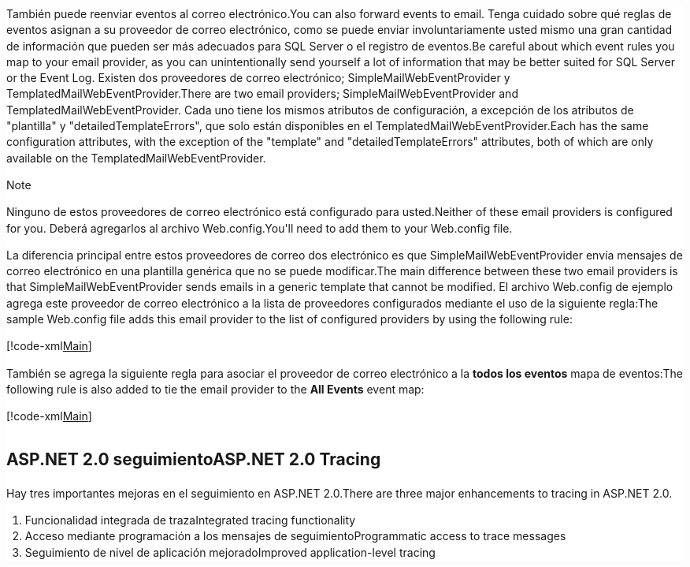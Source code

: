<span data-ttu-id="251b3-277">También puede reenviar eventos al correo electrónico.</span><span class="sxs-lookup"><span data-stu-id="251b3-277">You can also forward events to email.</span></span> <span data-ttu-id="251b3-278">Tenga cuidado sobre qué reglas de eventos asignan a su proveedor de correo electrónico, como se puede enviar involuntariamente usted mismo una gran cantidad de información que pueden ser más adecuados para SQL Server o el registro de eventos.</span><span class="sxs-lookup"><span data-stu-id="251b3-278">Be careful about which event rules you map to your email provider, as you can unintentionally send yourself a lot of information that may be better suited for SQL Server or the Event Log.</span></span> <span data-ttu-id="251b3-279">Existen dos proveedores de correo electrónico; SimpleMailWebEventProvider y TemplatedMailWebEventProvider.</span><span class="sxs-lookup"><span data-stu-id="251b3-279">There are two email providers; SimpleMailWebEventProvider and TemplatedMailWebEventProvider.</span></span> <span data-ttu-id="251b3-280">Cada uno tiene los mismos atributos de configuración, a excepción de los atributos de "plantilla" y "detailedTemplateErrors", que solo están disponibles en el TemplatedMailWebEventProvider.</span><span class="sxs-lookup"><span data-stu-id="251b3-280">Each has the same configuration attributes, with the exception of the "template" and "detailedTemplateErrors" attributes, both of which are only available on the TemplatedMailWebEventProvider.</span></span>

> [!NOTE]
> <span data-ttu-id="251b3-281">Ninguno de estos proveedores de correo electrónico está configurado para usted.</span><span class="sxs-lookup"><span data-stu-id="251b3-281">Neither of these email providers is configured for you.</span></span> <span data-ttu-id="251b3-282">Deberá agregarlos al archivo Web.config.</span><span class="sxs-lookup"><span data-stu-id="251b3-282">You'll need to add them to your Web.config file.</span></span>

<span data-ttu-id="251b3-283">La diferencia principal entre estos proveedores de correo dos electrónico es que SimpleMailWebEventProvider envía mensajes de correo electrónico en una plantilla genérica que no se puede modificar.</span><span class="sxs-lookup"><span data-stu-id="251b3-283">The main difference between these two email providers is that SimpleMailWebEventProvider sends emails in a generic template that cannot be modified.</span></span> <span data-ttu-id="251b3-284">El archivo Web.config de ejemplo agrega este proveedor de correo electrónico a la lista de proveedores configurados mediante el uso de la siguiente regla:</span><span class="sxs-lookup"><span data-stu-id="251b3-284">The sample Web.config file adds this email provider to the list of configured providers by using the following rule:</span></span>

[!code-xml[Main](configuration-and-instrumentation/samples/sample11.xml)]

<span data-ttu-id="251b3-285">También se agrega la siguiente regla para asociar el proveedor de correo electrónico a la **todos los eventos** mapa de eventos:</span><span class="sxs-lookup"><span data-stu-id="251b3-285">The following rule is also added to tie the email provider to the **All Events** event map:</span></span>

[!code-xml[Main](configuration-and-instrumentation/samples/sample12.xml)]

## <a name="aspnet-20-tracing"></a><span data-ttu-id="251b3-286">ASP.NET 2.0 seguimiento</span><span class="sxs-lookup"><span data-stu-id="251b3-286">ASP.NET 2.0 Tracing</span></span>

<span data-ttu-id="251b3-287">Hay tres importantes mejoras en el seguimiento en ASP.NET 2.0.</span><span class="sxs-lookup"><span data-stu-id="251b3-287">There are three major enhancements to tracing in ASP.NET 2.0.</span></span>

1. <span data-ttu-id="251b3-288">Funcionalidad integrada de traza</span><span class="sxs-lookup"><span data-stu-id="251b3-288">Integrated tracing functionality</span></span>
2. <span data-ttu-id="251b3-289">Acceso mediante programación a los mensajes de seguimiento</span><span class="sxs-lookup"><span data-stu-id="251b3-289">Programmatic access to trace messages</span></span>
3. <span data-ttu-id="251b3-290">Seguimiento de nivel de aplicación mejorado</span><span class="sxs-lookup"><span data-stu-id="251b3-290">Improved application-level tracing</span></span>
